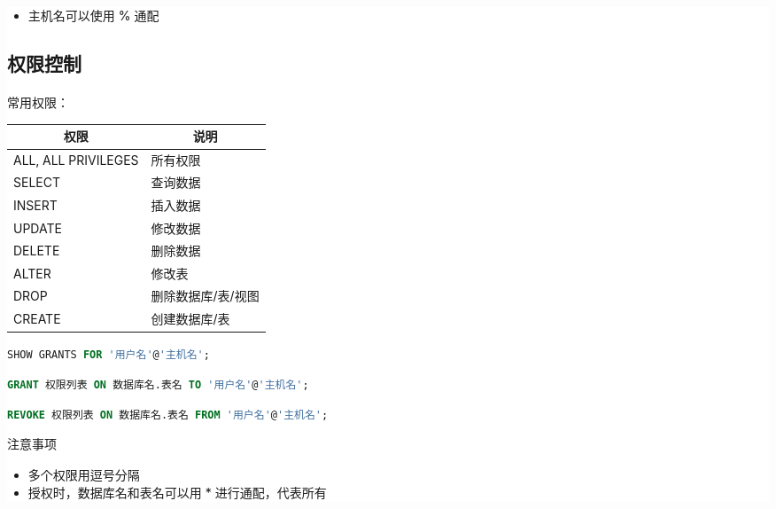 - 主机名可以使用 % 通配
## 权限控制
常用权限：

| **权限** | **说明** |
| --- | --- |
| ALL, ALL PRIVILEGES | 所有权限 |
| SELECT | 查询数据 |
| INSERT | 插入数据 |
| UPDATE | 修改数据 |
| DELETE | 删除数据 |
| ALTER | 修改表 |
| DROP | 删除数据库/表/视图 |
| CREATE | 创建数据库/表 |

```sql
SHOW GRANTS FOR '用户名'@'主机名';
```
```sql
GRANT 权限列表 ON 数据库名.表名 TO '用户名'@'主机名';
```
```sql
REVOKE 权限列表 ON 数据库名.表名 FROM '用户名'@'主机名';
```
注意事项

- 多个权限用逗号分隔
- 授权时，数据库名和表名可以用 * 进行通配，代表所有

